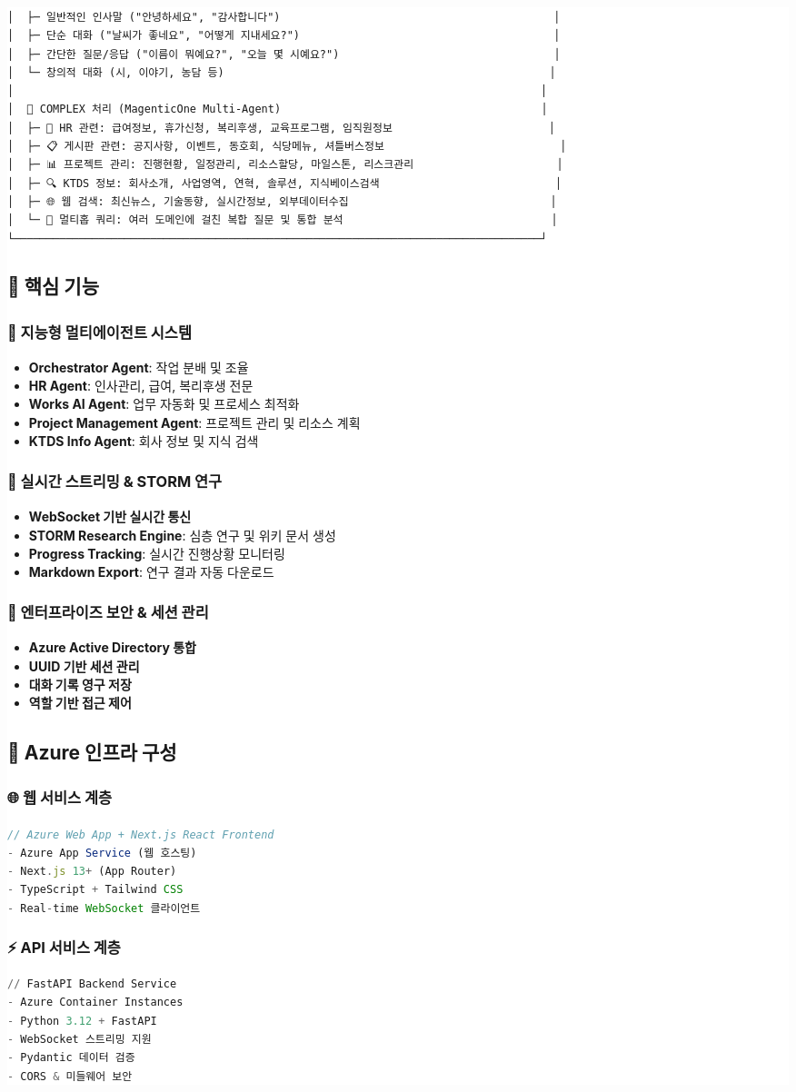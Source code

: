 ```
│  ├─ 일반적인 인사말 ("안녕하세요", "감사합니다")                                          │
│  ├─ 단순 대화 ("날씨가 좋네요", "어떻게 지내세요?")                                       │
│  ├─ 간단한 질문/응답 ("이름이 뭐예요?", "오늘 몇 시예요?")                                 │    
│  └─ 창의적 대화 (시, 이야기, 농담 등)                                                  │
│                                                                                 │
│  🔴 COMPLEX 처리 (MagenticOne Multi-Agent)                                        │
│  ├─ 🏢 HR 관련: 급여정보, 휴가신청, 복리후생, 교육프로그램, 임직원정보                        │
│  ├─ 📋 게시판 관련: 공지사항, 이벤트, 동호회, 식당메뉴, 셔틀버스정보                           │
│  ├─ 📊 프로젝트 관리: 진행현황, 일정관리, 리소스할당, 마일스톤, 리스크관리                      │
│  ├─ 🔍 KTDS 정보: 회사소개, 사업영역, 연혁, 솔루션, 지식베이스검색                           │
│  ├─ 🌐 웹 검색: 최신뉴스, 기술동향, 실시간정보, 외부데이터수집                               │
│  └─ 🔗 멀티홉 쿼리: 여러 도메인에 걸친 복합 질문 및 통합 분석                                │
└─────────────────────────────────────────────────────────────────────────────────┘
```

## 🚀 핵심 기능

### 🎯 지능형 멀티에이전트 시스템
- **Orchestrator Agent**: 작업 분배 및 조율
- **HR Agent**: 인사관리, 급여, 복리후생 전문
- **Works AI Agent**: 업무 자동화 및 프로세스 최적화  
- **Project Management Agent**: 프로젝트 관리 및 리소스 계획
- **KTDS Info Agent**: 회사 정보 및 지식 검색

### 🌊 실시간 스트리밍 & STORM 연구
- **WebSocket 기반 실시간 통신**
- **STORM Research Engine**: 심층 연구 및 위키 문서 생성
- **Progress Tracking**: 실시간 진행상황 모니터링
- **Markdown Export**: 연구 결과 자동 다운로드

### 🔐 엔터프라이즈 보안 & 세션 관리
- **Azure Active Directory 통합**
- **UUID 기반 세션 관리**
- **대화 기록 영구 저장**
- **역할 기반 접근 제어**

## 🏢 Azure 인프라 구성

### 🌐 웹 서비스 계층
```typescript
// Azure Web App + Next.js React Frontend
- Azure App Service (웹 호스팅)
- Next.js 13+ (App Router)
- TypeScript + Tailwind CSS
- Real-time WebSocket 클라이언트
```

### ⚡ API 서비스 계층
```python
// FastAPI Backend Service
- Azure Container Instances
- Python 3.12 + FastAPI
- WebSocket 스트리밍 지원
- Pydantic 데이터 검증
- CORS & 미들웨어 보안
```
